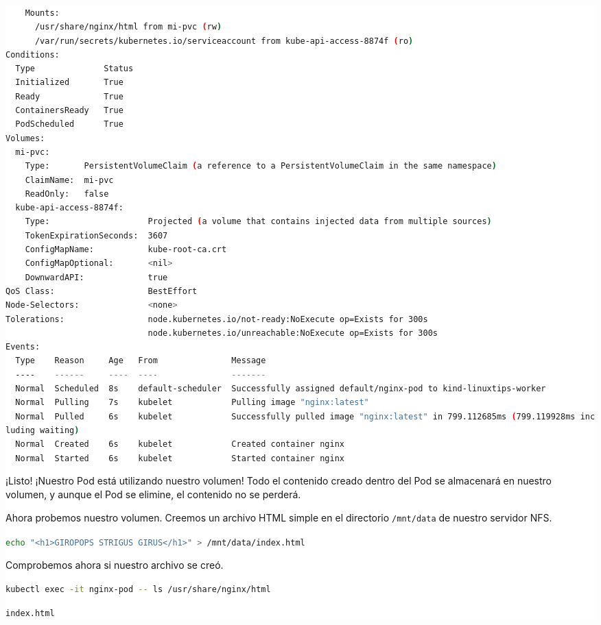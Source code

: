 ```bash
    Mounts:
      /usr/share/nginx/html from mi-pvc (rw)
      /var/run/secrets/kubernetes.io/serviceaccount from kube-api-access-8874f (ro)
Conditions:
  Type              Status
  Initialized       True 
  Ready             True 
  ContainersReady   True 
  PodScheduled      True 
Volumes:
  mi-pvc:
    Type:       PersistentVolumeClaim (a reference to a PersistentVolumeClaim in the same namespace)
    ClaimName:  mi-pvc
    ReadOnly:   false
  kube-api-access-8874f:
    Type:                    Projected (a volume that contains injected data from multiple sources)
    TokenExpirationSeconds:  3607
    ConfigMapName:           kube-root-ca.crt
    ConfigMapOptional:       <nil>
    DownwardAPI:             true
QoS Class:                   BestEffort
Node-Selectors:              <none>
Tolerations:                 node.kubernetes.io/not-ready:NoExecute op=Exists for 300s
                             node.kubernetes.io/unreachable:NoExecute op=Exists for 300s
Events:
  Type    Reason     Age   From               Message
  ----    ------     ----  ----               -------
  Normal  Scheduled  8s    default-scheduler  Successfully assigned default/nginx-pod to kind-linuxtips-worker
  Normal  Pulling    7s    kubelet            Pulling image "nginx:latest"
  Normal  Pulled     6s    kubelet            Successfully pulled image "nginx:latest" in 799.112685ms (799.119928ms including waiting)
  Normal  Created    6s    kubelet            Created container nginx
  Normal  Started    6s    kubelet            Started container nginx
```

¡Listo! ¡Nuestro Pod está utilizando nuestro volumen! Todo el contenido creado dentro del Pod se almacenará en nuestro volumen, y aunque el Pod se elimine, el contenido no se perderá.

Ahora probemos nuestro volumen. Creemos un archivo HTML simple en el directorio `/mnt/data` de nuestro servidor NFS.

```bash
echo "<h1>GIROPOPS STRIGUS GIRUS</h1>" > /mnt/data/index.html
```

Comprobemos ahora si nuestro archivo se creó.

```bash
kubectl exec -it nginx-pod -- ls /usr/share/nginx/html
```

```bash
index.html
```
